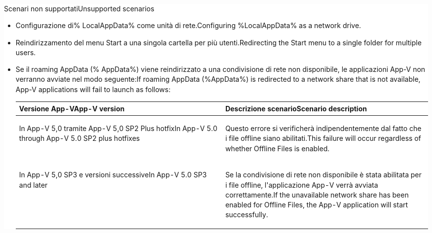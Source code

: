 </ul></td>
</tr>
<tr class="even">
<td align="left"><p><span data-ttu-id="1ff77-122">Scenari non supportati</span><span class="sxs-lookup"><span data-stu-id="1ff77-122">Unsupported scenarios</span></span></p></td>
<td align="left"><ul>
<li><p><span data-ttu-id="1ff77-123">Configurazione di% LocalAppData% come unità di rete.</span><span class="sxs-lookup"><span data-stu-id="1ff77-123">Configuring %LocalAppData% as a network drive.</span></span></p></li>
<li><p><span data-ttu-id="1ff77-124">Reindirizzamento del menu Start a una singola cartella per più utenti.</span><span class="sxs-lookup"><span data-stu-id="1ff77-124">Redirecting the Start menu to a single folder for multiple users.</span></span></p></li>
<li><p><span data-ttu-id="1ff77-125">Se il roaming AppData (% AppData%) viene reindirizzato a una condivisione di rete non disponibile, le applicazioni App-V non verranno avviate nel modo seguente:</span><span class="sxs-lookup"><span data-stu-id="1ff77-125">If roaming AppData (%AppData%) is redirected to a network share that is not available, App-V applications will fail to launch as follows:</span></span></p>
<table>
<colgroup>
<col width="50%" />
<col width="50%" />
</colgroup>
<thead>
<tr class="header">
<th align="left"><span data-ttu-id="1ff77-126">Versione App-V</span><span class="sxs-lookup"><span data-stu-id="1ff77-126">App-V version</span></span></th>
<th align="left"><span data-ttu-id="1ff77-127">Descrizione scenario</span><span class="sxs-lookup"><span data-stu-id="1ff77-127">Scenario description</span></span></th>
</tr>
</thead>
<tbody>
<tr class="odd">
<td align="left"><p><span data-ttu-id="1ff77-128">In App-V 5,0 tramite App-V 5,0 SP2 Plus hotfix</span><span class="sxs-lookup"><span data-stu-id="1ff77-128">In App-V 5.0 through App-V 5.0 SP2 plus hotfixes</span></span></p></td>
<td align="left"><p><span data-ttu-id="1ff77-129">Questo errore si verificherà indipendentemente dal fatto che i file offline siano abilitati.</span><span class="sxs-lookup"><span data-stu-id="1ff77-129">This failure will occur regardless of whether Offline Files is enabled.</span></span></p></td>
</tr>
<tr class="even">
<td align="left"><p><span data-ttu-id="1ff77-130">In App-V 5,0 SP3 e versioni successive</span><span class="sxs-lookup"><span data-stu-id="1ff77-130">In App-V 5.0 SP3 and later</span></span></p></td>
<td align="left"><p><span data-ttu-id="1ff77-131">Se la condivisione di rete non disponibile è stata abilitata per i file offline, l'applicazione App-V verrà avviata correttamente.</span><span class="sxs-lookup"><span data-stu-id="1ff77-131">If the unavailable network share has been enabled for Offline Files, the App-V application will start successfully.</span></span></p></td>
</tr>
</tbody>
</table>
<p> </p></li>
</ul></td>
</tr>
</tbody>
</table>
